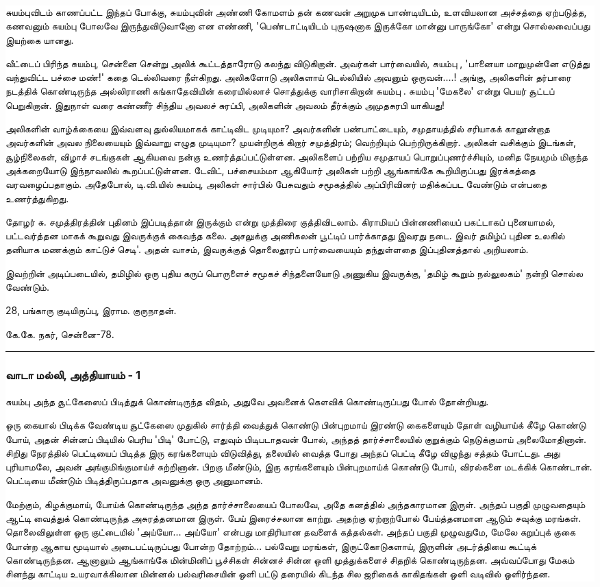 சுயம்புவிடம் காணப்பட்ட இந்தப் போக்கு, சுயம்புவின் அண்ணி கோமளம் தன் கணவன் அறுமுக பாண்டியிடம், உளவியலான அச்சத்தை ஏற்படுத்த, கணவனும் சுயம்பு போலவே இருந்துவிடுவானோ என எண்ணி, 'பெண்டாட்டியிடம் புருஷனாக இருக்கோ மான்னு பாருங்கோ' என்று சொல்லவைப்பது இயற்கை யானது.  

வீட்டைப் பிரிந்த சுயம்பு, சென்னை சென்று அலிக் கூட்டத்தாரோடு கலந்து விடுகிறான். அவர்கள் பார்வையில், சுயம்பு , 'பானையா மாறுமுன்னே எடுத்து வந்துவிட்ட பச்சை மண்!' கதை டெல்லிவரை நீள்கிறது. அலிகளோடு அலிகளாய் டெல்லியில் அவனும் ஒருவன்....! அங்கு, அலிகளின் தர்பாரை நடத்திக் கொண்டிருந்த அல்லிராணி கங்காதேவியின் கரையில்லாச் சொத்துக்கு வாரிசாகிறான் சுயம்பு . சுயம்பு 'மேகலை' என்று பெயர் சூட்டப் பெறுகிறான். இதுநாள் வரை கண்ணீர் சிந்திய அவலச் சுரப்பி, அலிகளின் அவலம் தீர்க்கும் அமுதசுரபி யாகியது!  

அலிகளின் வாழ்க்கையை இவ்வளவு துல்லியமாகக் காட்டிவிட முடியுமா? அவர்களின் பண்பாட்டையும், சமுதாயத்தில் சரியாகக் காலூன்றாத அவர்களின் அவல நிலையையும் இவ்வாறு எழுத முடியுமா? முயன்றிருக் கிறார் சமுத்திரம்; வெற்றியும் பெற்றிருக்கிறார். அலிகள் வசிக்கும் இடங்கள், சூழ்நிலைகள், விழாச் சடங்குகள் ஆகியவை நன்கு உணர்த்தப்பட்டுள்ளன. அலிகளைப் பற்றிய சமுதாயப் பொறுப்புணர்ச்சியும், மனித நேயமும் மிகுந்த அக்கறையோடு இந்நாவலில் கூறப்பட்டுள்ளன. டேவிட், பச்சையம்மா ஆகியோர் அலிகள் பற்றி ஆங்காங்கே கூறியிருப்பது இரக்கத்தை வரவழைப்பதாகும். அதேபோல், டி.வி.யில் சுயம்பு, அலிகள் சார்பில் பேசுவதும் சமூகத்தில் அப்பிரிவினர் மதிக்கப்பட வேண்டும் என்பதை உணர்த்துகிறது.  

தோழர் சு. சமுத்திரத்தின் புதினம் இப்படித்தான் இருக்கும் என்று முத்திரை குத்திவிடலாம். கிராமியப் பின்னணியைப் பகட்டாகப் புனையாமல், பட்டவர்த்தன மாகக் கூறுவது இவருக்குக் கைவந்த கலை. அசலுக்கு அணிகலன் பூட்டிப் பார்க்காதது இவரது நடை. இவர் தமிழ்ப் புதின உலகில் தனியாக மணக்கும் காட்டுச் செடி'. அதன் வாசம், இவருக்குத் தொலைதூரப் பார்வையையும் தந்துள்ளதை இப்புதினத்தால் அறியலாம்.  

இவற்றின் அடிப்படையில், தமிழில் ஒரு புதிய கருப் பொருளைச் சமூகச் சிந்தனையோடு அணுகிய இவருக்கு, 'தமிழ் கூறும் நல்லுலகம்' நன்றி சொல்ல வேண்டும்.  

28, பங்காரு குடியிருப்பு, இராம. குருநாதன்.  

கே.கே. நகர், சென்னை-78.  

----------------  

  

### வாடா மல்லி, அத்தியாயம் - 1  

  

சுயம்பு அந்த சூட்கேஸைப் பிடித்துக் கொண்டிருந்த விதம், அதுவே அவனைக் கௌவிக் கொண்டிருப்பது போல் தோன்றியது.  

ஒரு கையால் பிடிக்க வேண்டிய சூட்கேஸை முதுகில் சார்த்தி வைத்துக் கொண்டு பின்புறமாய் இரண்டு கைகளையும் தோள் வழியாய்க் கீழே கொண்டு போய், அதன் சின்னப் பிடியில் பெரிய 'பிடி' போட்டு, எதுவும் பிடிபடாதவன் போல், அந்தத் தார்ச்சாலையில் குறுக்கும் நெடுக்குமாய் அலைமோதினான். சிறிது நேரத்தில் பெட்டியைப் பிடித்த இரு கரங்களையும் விடுவித்து, தலையில் வைத்த போது அந்தப் பெட்டி கீழே விழுந்து சத்தம் போட்டது. அது புரியாமலே, அவன் அங்குமிங்குமாய்ச் சுற்றினான். பிறகு மீண்டும், இரு கரங்களையும் பின்புறமாய்க் கொண்டு போய், விரல்களை மடக்கிக் கொண்டான். பெட்டியை மீண்டும் பிடித்திருப்பதாக அவனுக்கு ஒரு அனுமானம்.  

மேற்கும், கிழக்குமாய், போய்க் கொண்டிருந்த அந்த தார்ச்சாலையைப் போலவே, அதே கனத்தில் அந்தகாரமான இருள். அந்தப் பகுதி முழுவதையும் ஆட்டி வைத்துக் கொண்டிருந்த அசுரத்தனமான இருள். பேய் இரைச்சலான காற்று. அதற்கு ஏற்றாற்போல் பேய்த்தனமான ஆடும் சவுக்கு மரங்கள். தொலைவிலுள்ள ஒரு குட்டையில் 'அய்யோ... அய்யோ' என்பது மாதிரியான தவளைக் கத்தல்கள். அந்தப் பகுதி முழுவதுமே, மேலே கறுப்புக் குகை போன்ற ஆகாய மூடியால் அடைபட்டிருப்பது போன்ற தோற்றம்... பல்வேறு மரங்கள், இருட்கோடுகளாய், இருளின் அடர்த்தியை கூட்டிக் கொண்டிருந்தன. ஆனாலும் ஆங்காங்கே மின்மினிப் பூச்சிகள் சின்னச் சின்ன ஒளி முத்துக்களைச் சிதறிக் கொண்டிருந்தன. அவ்வப்போது மேகம் சினந்து காட்டிய உயரவாக்கிலான மின்னல் பல்வரிசையின் ஒளி பட்டு தரையில் கிடந்த சில ஜரிகைக் காகிதங்கள் ஒளி வடிவில் ஒளிர்ந்தன.  
